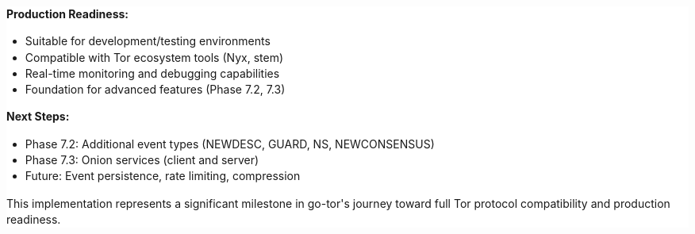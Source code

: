 **Production Readiness:**
- Suitable for development/testing environments
- Compatible with Tor ecosystem tools (Nyx, stem)
- Real-time monitoring and debugging capabilities
- Foundation for advanced features (Phase 7.2, 7.3)

**Next Steps:**
- Phase 7.2: Additional event types (NEWDESC, GUARD, NS, NEWCONSENSUS)
- Phase 7.3: Onion services (client and server)
- Future: Event persistence, rate limiting, compression

This implementation represents a significant milestone in go-tor's journey toward full Tor protocol compatibility and production readiness.
